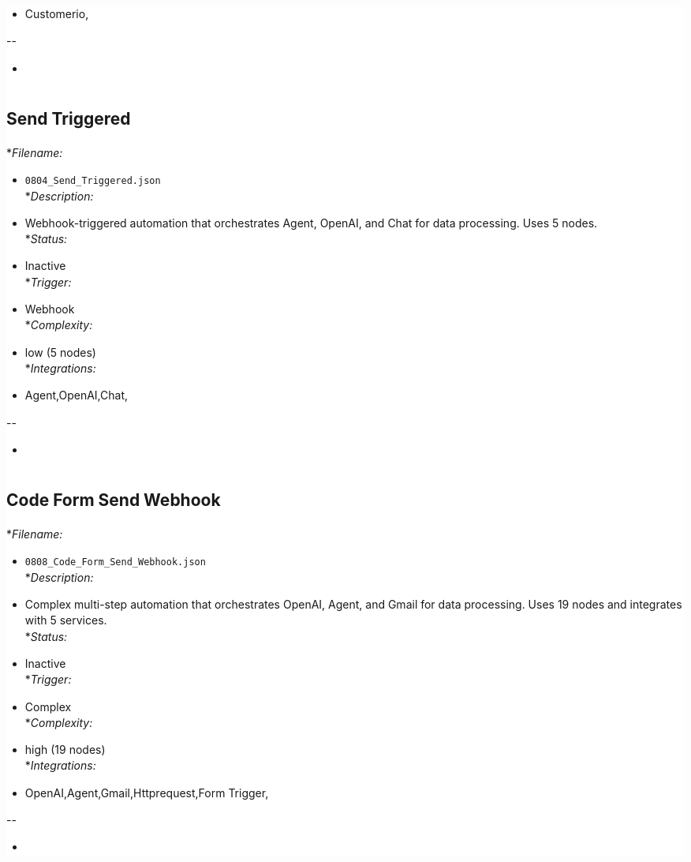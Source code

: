 * Customerio,  

--

-

#

## Send Triggered
**Filename:*

* `0804_Send_Triggered.json`  
**Description:*

* Webhook-triggered automation that orchestrates Agent, OpenAI, and Chat for data processing. Uses 5 nodes.  
**Status:*

* Inactive  
**Trigger:*

* Webhook  
**Complexity:*

* low (5 nodes)  
**Integrations:*

* Agent,OpenAI,Chat,  

--

-

#

## Code Form Send Webhook
**Filename:*

* `0808_Code_Form_Send_Webhook.json`  
**Description:*

* Complex multi-step automation that orchestrates OpenAI, Agent, and Gmail for data processing. Uses 19 nodes and integrates with 5 services.  
**Status:*

* Inactive  
**Trigger:*

* Complex  
**Complexity:*

* high (19 nodes)  
**Integrations:*

* OpenAI,Agent,Gmail,Httprequest,Form Trigger,  

--

-
